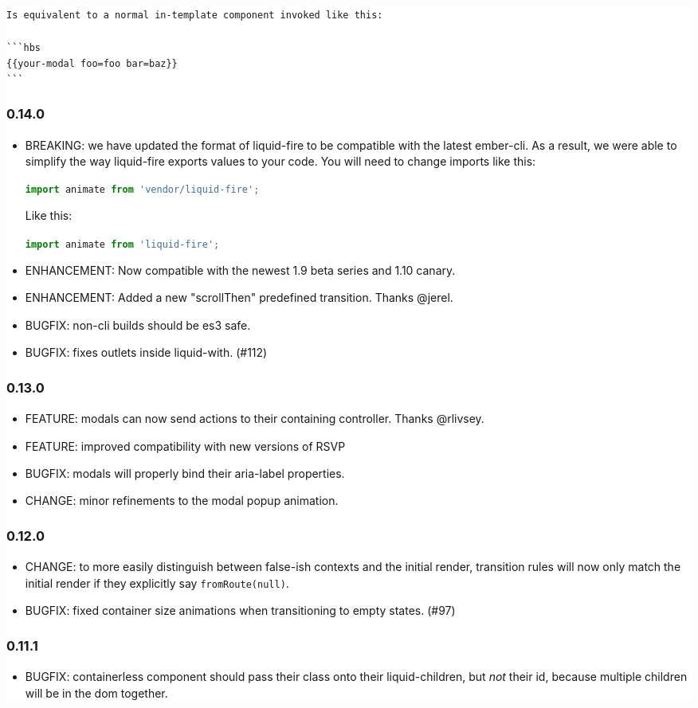     Is equivalent to a normal in-template component invoked like this:

    ```hbs
    {{your-modal foo=foo bar=baz}}
    ```

### 0.14.0

- BREAKING: we have updated the format of liquid-fire to be compatible
  with the latest ember-cli. As a result, we were able to simplify the
  way liquid-fire exports values to your code. You will need to change
  imports like this:

  ```js
  import animate from 'vendor/liquid-fire';
  ```

  Like this:

  ```js
  import animate from 'liquid-fire';
  ```

- ENHANCEMENT: Now compatible with the newest 1.9 beta series and 1.10
  canary.

- ENHANCEMENT: Added a new "scrollThen" predefined transition. Thanks
  @jerel.

- BUGFIX: non-cli builds should be es3 safe.

- BUGFIX: fixes outlets inside liquid-with. (#112)

### 0.13.0

- FEATURE: modals can now send actions to their containing
  controller. Thanks @rlivsey.

- FEATURE: improved compatibility with new versions of RSVP

- BUGFIX: modals will properly bind their aria-label properties.

- CHANGE: minor refinements to the modal popup animation.

### 0.12.0

- CHANGE: to more easily distinguish between false-ish contexts and
  the initial render, transition rules will now only match the
  initial render if they explicitly say `fromRoute(null)`.

- BUGFIX: fixed container size animations when transitioning to empty
  states. (#97)

### 0.11.1

- BUGFIX: containerless component should pass their class onto their
  liquid-children, but _not_ their id, because multiple children will
  be in the dom together.
